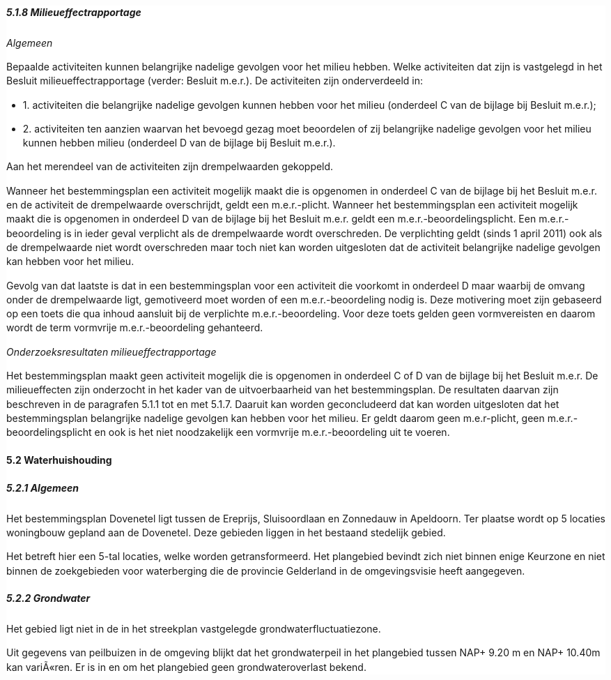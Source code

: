 ##### 5\.1\.8 Milieueffectrapportage

*Algemeen*

Bepaalde activiteiten kunnen belangrijke nadelige gevolgen voor het milieu hebben. Welke activiteiten dat zijn is vastgelegd in het Besluit milieueffectrapportage (verder: Besluit m.e.r.). De activiteiten zijn onderverdeeld in:

* 1\. activiteiten die belangrijke nadelige gevolgen kunnen hebben voor het milieu (onderdeel C van de bijlage bij Besluit m.e.r.);

* 2\. activiteiten ten aanzien waarvan het bevoegd gezag moet beoordelen of zij belangrijke nadelige gevolgen voor het milieu kunnen hebben milieu (onderdeel D van de bijlage bij Besluit m.e.r.).

Aan het merendeel van de activiteiten zijn drempelwaarden gekoppeld.

Wanneer het bestemmingsplan een activiteit mogelijk maakt die is opgenomen in onderdeel C van de bijlage bij het Besluit m.e.r. en de activiteit de drempelwaarde overschrijdt, geldt een m.e.r.\-plicht. Wanneer het bestemmingsplan een activiteit mogelijk maakt die is opgenomen in onderdeel D van de bijlage bij het Besluit m.e.r. geldt een m.e.r.\-beoordelingsplicht. Een m.e.r.\-beoordeling is in ieder geval verplicht als de drempelwaarde wordt overschreden. De verplichting geldt (sinds 1 april 2011\) ook als de drempelwaarde niet wordt overschreden maar toch niet kan worden uitgesloten dat de activiteit belangrijke nadelige gevolgen kan hebben voor het milieu.

Gevolg van dat laatste is dat in een bestemmingsplan voor een activiteit die voorkomt in onderdeel D maar waarbij de omvang onder de drempelwaarde ligt, gemotiveerd moet worden of een m.e.r.\-beoordeling nodig is. Deze motivering moet zijn gebaseerd op een toets die qua inhoud aansluit bij de verplichte m.e.r.\-beoordeling. Voor deze toets gelden geen vormvereisten en daarom wordt de term vormvrije m.e.r.\-beoordeling gehanteerd.

*Onderzoeksresultaten milieueffectrapportage*

Het bestemmingsplan maakt geen activiteit mogelijk die is opgenomen in onderdeel C of D van de bijlage bij het Besluit m.e.r. De milieueffecten zijn onderzocht in het kader van de uitvoerbaarheid van het bestemmingsplan. De resultaten daarvan zijn beschreven in de paragrafen 5\.1\.1 tot en met 5\.1\.7. Daaruit kan worden geconcludeerd dat kan worden uitgesloten dat het bestemmingsplan belangrijke nadelige gevolgen kan hebben voor het milieu. Er geldt daarom geen m.e.r\-plicht, geen m.e.r.\-beoordelingsplicht en ook is het niet noodzakelijk een vormvrije m.e.r.\-beoordeling uit te voeren.

#### 5\.2 Waterhuishouding

##### 5\.2\.1 Algemeen

Het bestemmingsplan Dovenetel ligt tussen de Ereprijs, Sluisoordlaan en Zonnedauw in Apeldoorn. Ter plaatse wordt op 5 locaties woningbouw gepland aan de Dovenetel. Deze gebieden liggen in het bestaand stedelijk gebied.

Het betreft hier een 5\-tal locaties, welke worden getransformeerd. Het plangebied bevindt zich niet binnen enige Keurzone en niet binnen de zoekgebieden voor waterberging die de provincie Gelderland in de omgevingsvisie heeft aangegeven.

##### 5\.2\.2 Grondwater

Het gebied ligt niet in de in het streekplan vastgelegde grondwaterfluctuatiezone.

Uit gegevens van peilbuizen in de omgeving blijkt dat het grondwaterpeil in het plangebied tussen NAP\+ 9\.20 m en NAP\+ 10\.40m kan variÃ«ren. Er is in en om het plangebied geen grondwateroverlast bekend.

